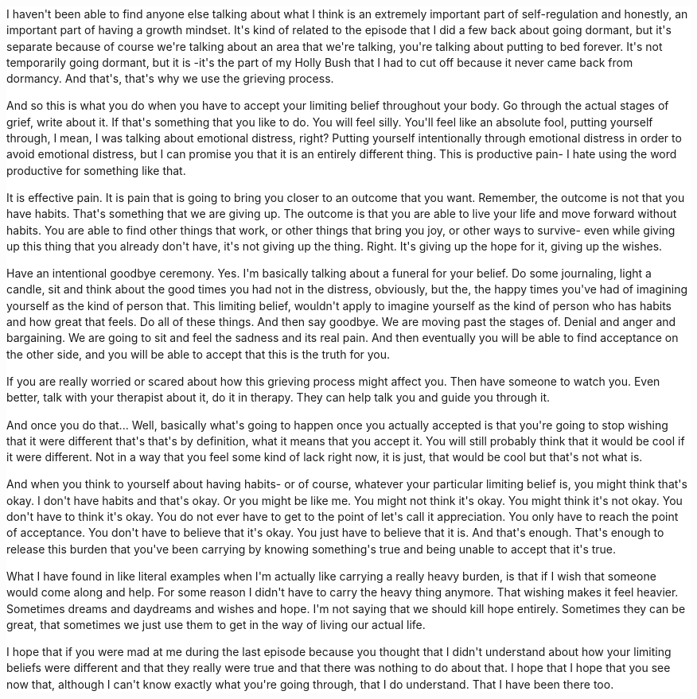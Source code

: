 I haven't been able to find anyone else talking about what I think is an extremely important part of self-regulation and honestly, an important part of having a growth mindset. It's kind of related to the episode that I did a few back about going dormant, but it's separate because of course we're talking about an area that we're talking, you're talking about putting to bed forever. It's not temporarily going dormant, but it is -it's the part of my Holly Bush that I had to cut off because it never came back from dormancy. And that's, that's why we use the grieving process. 

And so this is what you do when you have to accept your limiting belief throughout your body. Go through the actual stages of grief, write about it. If that's something that you like to do. You will feel silly. You'll feel like an absolute fool, putting yourself through, I mean, I was talking about emotional distress, right? Putting yourself intentionally through emotional distress in order to avoid emotional distress, but I can promise you that it is an entirely different thing. This is productive pain- I hate using the word productive for something like that. 

It is effective pain. It is pain that is going to bring you closer to an outcome that you want. Remember, the outcome is not that you have habits. That's something that we are giving up. The outcome is that you are able to live your life and move forward without habits. You are able to find other things that work, or other things that bring you joy, or other ways to survive- even while giving up this thing that you already don't have, it's not giving up the thing. Right. It's giving up the hope for it, giving up the wishes.

Have an intentional goodbye ceremony. Yes. I'm basically talking about a funeral for your belief. Do some journaling, light a candle, sit and think about the good times you had not in the distress, obviously, but the, the happy times you've had of imagining yourself as the kind of person that. This limiting belief, wouldn't apply to imagine yourself as the kind of person who has habits and how great that feels. Do all of these things. And then say goodbye. We are moving past the stages of. Denial and anger and bargaining. We are going to sit and feel the sadness and its real pain. And then eventually you will be able to find acceptance on the other side, and you will be able to accept that this is the truth for you. 

If you are really worried or scared about how this grieving process might affect you. Then have someone to watch you. Even better, talk with your therapist about it, do it in therapy. They can help talk you and guide you through it.

And once you do that... Well, basically what's going to happen once you actually accepted is that you're going to stop wishing that it were different that's that's by definition, what it means that you accept it. You will still probably think that it would be cool if it were different. Not in a way that you feel some kind of lack right now, it is just, that would be cool but that's not what is.

And when you think to yourself about having habits- or of course, whatever your particular limiting belief is, you might think that's okay. I don't have habits and that's okay. Or you might be like me. You might not think it's okay. You might think it's not okay. You don't have to think it's okay. You do not ever have to get to the point of let's call it appreciation. You only have to reach the point of acceptance. You don't have to believe that it's okay. You just have to believe that it is. And that's enough. That's enough to release this burden that you've been carrying by knowing something's true and being unable to accept that it's true.

What I have found in like literal examples when I'm actually like carrying a really heavy burden, is that if I wish that someone would come along and help. For some reason I didn't have to carry the heavy thing anymore. That wishing makes it feel heavier. Sometimes dreams and daydreams and wishes and hope. I'm not saying that we should kill hope entirely. Sometimes they can be great, that sometimes we just use them to get in the way of living our actual life.

I hope that if you were mad at me during the last episode because you thought that I didn't understand about how your limiting beliefs were different and that they really were true and that there was nothing to do about that. I hope that I hope that you see now that, although I can't know exactly what you're going through, that I do understand. That I have been there too. 
